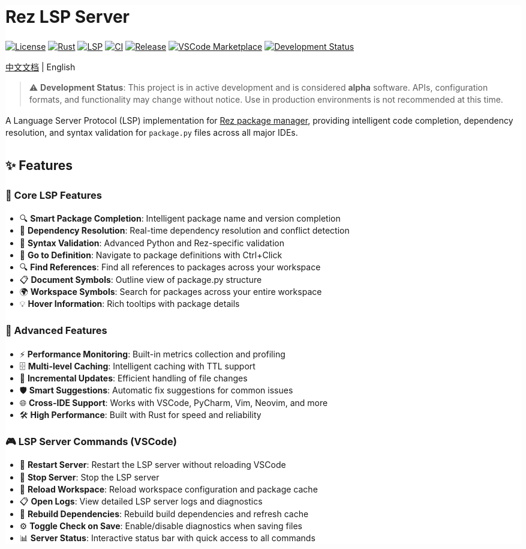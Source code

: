 # Rez LSP Server

[![License](https://img.shields.io/badge/License-Apache%202.0-blue.svg)](https://opensource.org/licenses/Apache-2.0)
[![Rust](https://img.shields.io/badge/rust-1.75+-orange.svg)](https://www.rust-lang.org)
[![LSP](https://img.shields.io/badge/LSP-3.17-green.svg)](https://microsoft.github.io/language-server-protocol/)
[![CI](https://github.com/loonghao/rez-lsp-server/workflows/CI/badge.svg)](https://github.com/loonghao/rez-lsp-server/actions)
[![Release](https://github.com/loonghao/rez-lsp-server/workflows/Release/badge.svg)](https://github.com/loonghao/rez-lsp-server/actions)
[![VSCode Marketplace](https://img.shields.io/visual-studio-marketplace/v/loonghao.rez-lsp)](https://marketplace.visualstudio.com/items?itemName=loonghao.rez-lsp)
[![Development Status](https://img.shields.io/badge/status-alpha-red.svg)](https://github.com/loonghao/rez-lsp-server)

[中文文档](README_zh.md) | English

> ⚠️ **Development Status**: This project is in active development and is considered **alpha** software. APIs, configuration formats, and functionality may change without notice. Use in production environments is not recommended at this time.

A Language Server Protocol (LSP) implementation for [Rez package manager](https://github.com/AcademySoftwareFoundation/rez), providing intelligent code completion, dependency resolution, and syntax validation for `package.py` files across all major IDEs.

## ✨ Features

### 🎯 Core LSP Features
- 🔍 **Smart Package Completion**: Intelligent package name and version completion
- 🔗 **Dependency Resolution**: Real-time dependency resolution and conflict detection
- 📝 **Syntax Validation**: Advanced Python and Rez-specific validation
- 🎯 **Go to Definition**: Navigate to package definitions with Ctrl+Click
- 🔍 **Find References**: Find all references to packages across your workspace
- 📋 **Document Symbols**: Outline view of package.py structure
- 🌍 **Workspace Symbols**: Search for packages across your entire workspace
- 💡 **Hover Information**: Rich tooltips with package details

### 🔧 Advanced Features
- ⚡ **Performance Monitoring**: Built-in metrics collection and profiling
- 🗄️ **Multi-level Caching**: Intelligent caching with TTL support
- 🔄 **Incremental Updates**: Efficient handling of file changes
- 🛡️ **Smart Suggestions**: Automatic fix suggestions for common issues
- 🌐 **Cross-IDE Support**: Works with VSCode, PyCharm, Vim, Neovim, and more
- 🛠️ **High Performance**: Built with Rust for speed and reliability

### 🎮 LSP Server Commands (VSCode)
- 🔄 **Restart Server**: Restart the LSP server without reloading VSCode
- 🛑 **Stop Server**: Stop the LSP server
- 🔄 **Reload Workspace**: Reload workspace configuration and package cache
- 📋 **Open Logs**: View detailed LSP server logs and diagnostics
- 🔨 **Rebuild Dependencies**: Rebuild build dependencies and refresh cache
- ⚙️ **Toggle Check on Save**: Enable/disable diagnostics when saving files
- 📊 **Server Status**: Interactive status bar with quick access to all commands
